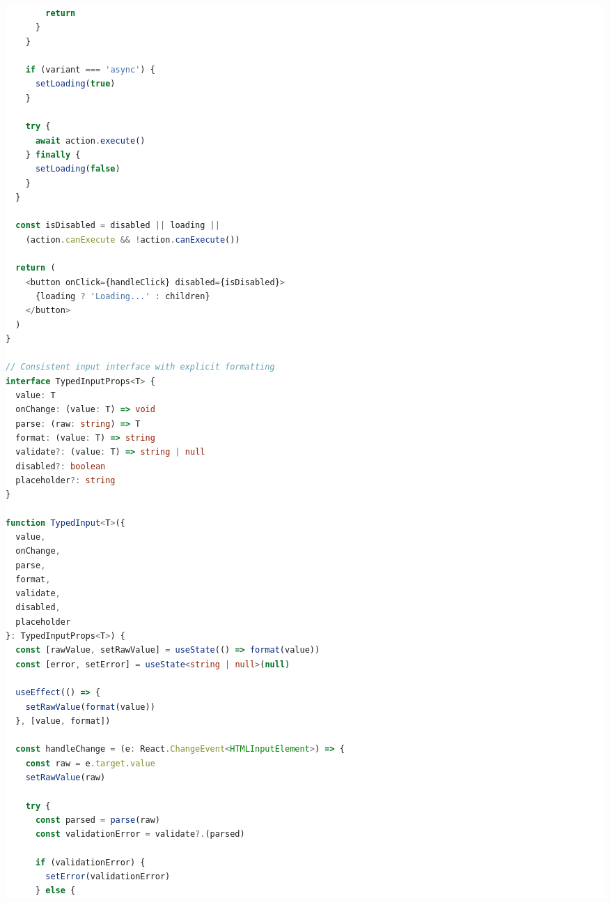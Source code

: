 ```typescript
        return
      }
    }
    
    if (variant === 'async') {
      setLoading(true)
    }
    
    try {
      await action.execute()
    } finally {
      setLoading(false)
    }
  }
  
  const isDisabled = disabled || loading || 
    (action.canExecute && !action.canExecute())
  
  return (
    <button onClick={handleClick} disabled={isDisabled}>
      {loading ? 'Loading...' : children}
    </button>
  )
}

// Consistent input interface with explicit formatting
interface TypedInputProps<T> {
  value: T
  onChange: (value: T) => void
  parse: (raw: string) => T
  format: (value: T) => string
  validate?: (value: T) => string | null
  disabled?: boolean
  placeholder?: string
}

function TypedInput<T>({ 
  value,
  onChange,
  parse,
  format,
  validate,
  disabled,
  placeholder
}: TypedInputProps<T>) {
  const [rawValue, setRawValue] = useState(() => format(value))
  const [error, setError] = useState<string | null>(null)
  
  useEffect(() => {
    setRawValue(format(value))
  }, [value, format])
  
  const handleChange = (e: React.ChangeEvent<HTMLInputElement>) => {
    const raw = e.target.value
    setRawValue(raw)
    
    try {
      const parsed = parse(raw)
      const validationError = validate?.(parsed)
      
      if (validationError) {
        setError(validationError)
      } else {
```